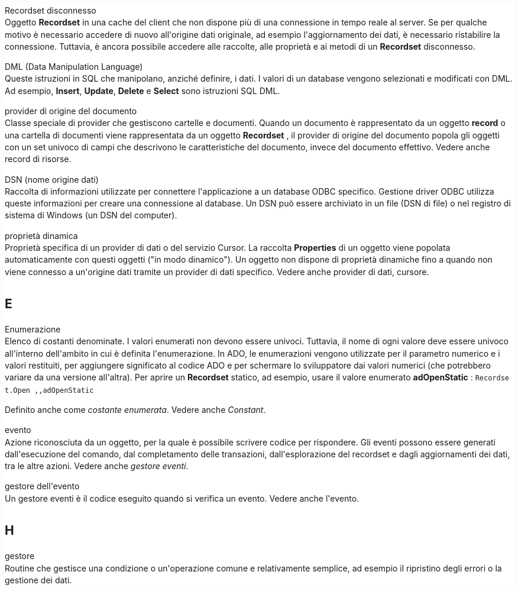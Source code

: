  Recordset disconnesso  
 Oggetto **Recordset** in una cache del client che non dispone più di una connessione in tempo reale al server. Se per qualche motivo è necessario accedere di nuovo all'origine dati originale, ad esempio l'aggiornamento dei dati, è necessario ristabilire la connessione. Tuttavia, è ancora possibile accedere alle raccolte, alle proprietà e ai metodi di un **Recordset** disconnesso.  
  
 DML (Data Manipulation Language)  
 Queste istruzioni in SQL che manipolano, anziché definire, i dati. I valori di un database vengono selezionati e modificati con DML. Ad esempio, **Insert**, **Update**, **Delete** e **Select** sono istruzioni SQL DML.  
  
 provider di origine del documento  
 Classe speciale di provider che gestiscono cartelle e documenti. Quando un documento è rappresentato da un oggetto **record** o una cartella di documenti viene rappresentata da un oggetto **Recordset** , il provider di origine del documento popola gli oggetti con un set univoco di campi che descrivono le caratteristiche del documento, invece del documento effettivo. Vedere anche record di risorse.  
  
 DSN (nome origine dati)  
 Raccolta di informazioni utilizzate per connettere l'applicazione a un database ODBC specifico. Gestione driver ODBC utilizza queste informazioni per creare una connessione al database. Un DSN può essere archiviato in un file (DSN di file) o nel registro di sistema di Windows (un DSN del computer).  
  
 proprietà dinamica  
 Proprietà specifica di un provider di dati o del servizio Cursor. La raccolta **Properties** di un oggetto viene popolata automaticamente con questi oggetti ("in modo dinamico"). Un oggetto non dispone di proprietà dinamiche fino a quando non viene connesso a un'origine dati tramite un provider di dati specifico. Vedere anche provider di dati, cursore.  
  
## <a name="e"></a>E  
 Enumerazione  
 Elenco di costanti denominate. I valori enumerati non devono essere univoci. Tuttavia, il nome di ogni valore deve essere univoco all'interno dell'ambito in cui è definita l'enumerazione. In ADO, le enumerazioni vengono utilizzate per il parametro numerico e i valori restituiti, per aggiungere significato al codice ADO e per schermare lo sviluppatore dai valori numerici (che potrebbero variare da una versione all'altra). Per aprire un **Recordset** statico, ad esempio, usare il valore enumerato **adOpenStatic** : `Recordset.Open ,,adOpenStatic`  
  
 Definito anche come *costante enumerata*. Vedere anche *Constant*.  
  
 evento  
 Azione riconosciuta da un oggetto, per la quale è possibile scrivere codice per rispondere. Gli eventi possono essere generati dall'esecuzione del comando, dal completamento delle transazioni, dall'esplorazione del recordset e dagli aggiornamenti dei dati, tra le altre azioni. Vedere anche *gestore eventi*.  
  
 gestore dell'evento  
 Un gestore eventi è il codice eseguito quando si verifica un evento. Vedere anche l'evento.  
  
## <a name="h"></a>H  
 gestore  
 Routine che gestisce una condizione o un'operazione comune e relativamente semplice, ad esempio il ripristino degli errori o la gestione dei dati.  
  